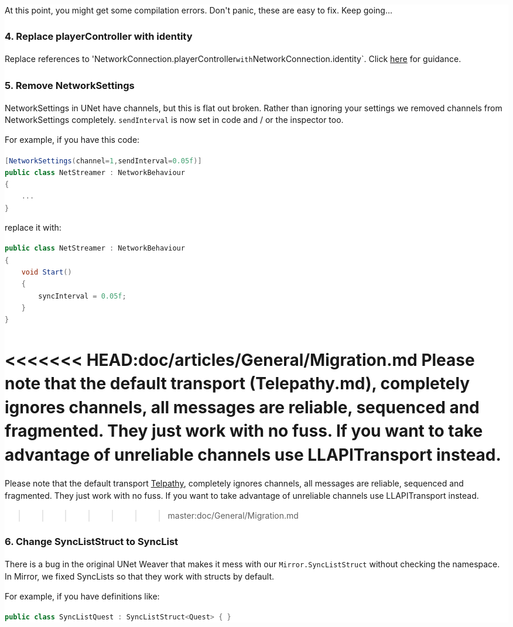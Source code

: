 At this point, you might get some compilation errors. Don't panic, these are easy to fix. Keep going...

### 4. Replace playerController with identity

Replace references to 'NetworkConnection.playerController` with `NetworkConnection.identity`. Click [here](PlayerControllerToIdentity.md) for guidance.

### 5. Remove NetworkSettings

NetworkSettings in UNet have channels, but this is flat out broken. Rather than ignoring your settings we removed channels from NetworkSettings completely.  `sendInterval` is now set in code and / or the inspector too.

For example, if you have this code:

```cs
[NetworkSettings(channel=1,sendInterval=0.05f)]
public class NetStreamer : NetworkBehaviour
{
    ...
}
```

replace it with:

```cs
public class NetStreamer : NetworkBehaviour
{
    void Start()
    {
        syncInterval = 0.05f;
    }
}
```

<<<<<<< HEAD:doc/articles/General/Migration.md
Please note that the default transport (Telepathy.md), completely ignores channels, all messages are reliable, sequenced and fragmented. They just work with no fuss. If you want to take advantage of unreliable channels use LLAPITransport instead.
=======
Please note that the default transport [Telpathy](../Transports/Telepathy.md), completely ignores channels, all messages are reliable, sequenced and fragmented. They just work with no fuss. If you want to take advantage of unreliable channels use LLAPITransport instead.
>>>>>>> master:doc/General/Migration.md

### 6. Change SyncListStruct to SyncList

There is a bug in the original UNet Weaver that makes it mess with our `Mirror.SyncListStruct` without checking the namespace. In Mirror, we fixed SyncLists so that they work with structs by default.

For example, if you have definitions like:

```cs
public class SyncListQuest : SyncListStruct<Quest> { }
```
